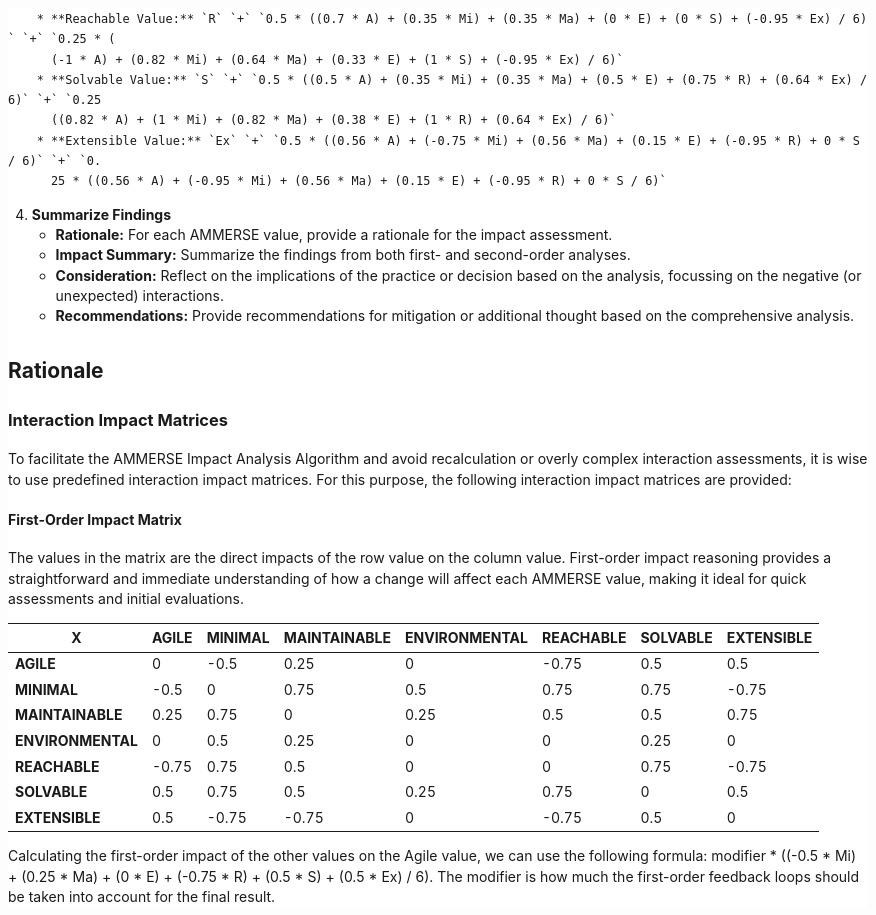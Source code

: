         * **Reachable Value:** `R` `+` `0.5 * ((0.7 * A) + (0.35 * Mi) + (0.35 * Ma) + (0 * E) + (0 * S) + (-0.95 * Ex) / 6)` `+` `0.25 * (
          (-1 * A) + (0.82 * Mi) + (0.64 * Ma) + (0.33 * E) + (1 * S) + (-0.95 * Ex) / 6)`
        * **Solvable Value:** `S` `+` `0.5 * ((0.5 * A) + (0.35 * Mi) + (0.35 * Ma) + (0.5 * E) + (0.75 * R) + (0.64 * Ex) / 6)` `+` `0.25
          ((0.82 * A) + (1 * Mi) + (0.82 * Ma) + (0.38 * E) + (1 * R) + (0.64 * Ex) / 6)`
        * **Extensible Value:** `Ex` `+` `0.5 * ((0.56 * A) + (-0.75 * Mi) + (0.56 * Ma) + (0.15 * E) + (-0.95 * R) + 0 * S / 6)` `+` `0.
          25 * ((0.56 * A) + (-0.95 * Mi) + (0.56 * Ma) + (0.15 * E) + (-0.95 * R) + 0 * S / 6)`
   
4. **Summarize Findings**
   * **Rationale:** For each AMMERSE value, provide a rationale for the impact assessment.
   * **Impact Summary:** Summarize the findings from both first- and second-order analyses.
   * **Consideration:** Reflect on the implications of the practice or decision based on the analysis, focussing on the negative (or unexpected) 
     interactions.
   * **Recommendations:** Provide recommendations for mitigation or additional thought based on the comprehensive analysis.

## Rationale

### Interaction Impact Matrices

To facilitate the AMMERSE Impact Analysis Algorithm and avoid recalculation or overly complex interaction assessments, it is wise to use predefined
interaction impact matrices. For this purpose, the following interaction impact matrices are provided:

#### First-Order Impact Matrix

The values in the matrix are the direct impacts of the row value on the column value. First-order impact reasoning provides a straightforward and
immediate understanding of how a change will affect each AMMERSE value, making it ideal for quick assessments and initial evaluations.

| X                 | AGILE | MINIMAL | MAINTAINABLE | ENVIRONMENTAL | REACHABLE | SOLVABLE | EXTENSIBLE |
|-------------------|-------|---------|--------------|---------------|-----------|----------|------------|
| **AGILE**         | 0     | -0.5    | 0.25         | 0             | -0.75     | 0.5      | 0.5        |
| **MINIMAL**       | -0.5  | 0       | 0.75         | 0.5           | 0.75      | 0.75     | -0.75      |
| **MAINTAINABLE**  | 0.25  | 0.75    | 0            | 0.25          | 0.5       | 0.5      | 0.75       |
| **ENVIRONMENTAL** | 0     | 0.5     | 0.25         | 0             | 0         | 0.25     | 0          |
| **REACHABLE**     | -0.75 | 0.75    | 0.5          | 0             | 0         | 0.75     | -0.75      |
| **SOLVABLE**      | 0.5   | 0.75    | 0.5          | 0.25          | 0.75      | 0        | 0.5        |
| **EXTENSIBLE**    | 0.5   | -0.75   | -0.75        | 0             | -0.75     | 0.5      | 0          |

Calculating the first-order impact of the other values on the Agile value, we can use the following formula: modifier * ((-0.5 * Mi) + (0.25 *
Ma) + (0 * E) + (-0.75 * R) + (0.5 * S) + (0.5 * Ex) / 6). The modifier is how much the first-order feedback loops should be taken into account for
the final result.
